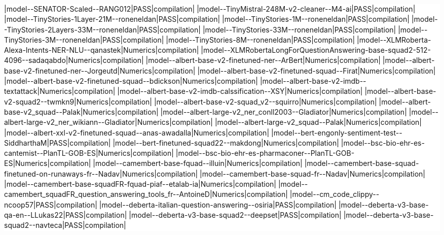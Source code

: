 |model--SENATOR-Scaled--RANG012|PASS|compilation|
|model--TinyMistral-248M-v2-cleaner--M4-ai|PASS|compilation|
|model--TinyStories-1Layer-21M--roneneldan|PASS|compilation|
|model--TinyStories-1M--roneneldan|PASS|compilation|
|model--TinyStories-2Layers-33M--roneneldan|PASS|compilation|
|model--TinyStories-33M--roneneldan|PASS|compilation|
|model--TinyStories-3M--roneneldan|PASS|compilation|
|model--TinyStories-8M--roneneldan|PASS|compilation|
|model--XLMRoberta-Alexa-Intents-NER-NLU--qanastek|Numerics|compilation|
|model--XLMRobertaLongForQuestionAnswering-base-squad2-512-4096--sadaqabdo|Numerics|compilation|
|model--albert-base-v2-finetuned-ner--ArBert|Numerics|compilation|
|model--albert-base-v2-finetuned-ner--Jorgeutd|Numerics|compilation|
|model--albert-base-v2-finetuned-squad--Firat|Numerics|compilation|
|model--albert-base-v2-finetuned-squad--bdickson|Numerics|compilation|
|model--albert-base-v2-imdb--textattack|Numerics|compilation|
|model--albert-base-v2-imdb-calssification--XSY|Numerics|compilation|
|model--albert-base-v2-squad2--twmkn9|Numerics|compilation|
|model--albert-base-v2-squad_v2--squirro|Numerics|compilation|
|model--albert-base-v2_squad--Palak|Numerics|compilation|
|model--albert-large-v2_ner_conll2003--Gladiator|Numerics|compilation|
|model--albert-large-v2_ner_wikiann--Gladiator|Numerics|compilation|
|model--albert-large-v2_squad--Palak|Numerics|compilation|
|model--albert-xxl-v2-finetuned-squad--anas-awadalla|Numerics|compilation|
|model--bert-engonly-sentiment-test--SiddharthaM|PASS|compilation|
|model--bert-finetuned-squad22--makdong|Numerics|compilation|
|model--bsc-bio-ehr-es-cantemist--PlanTL-GOB-ES|Numerics|compilation|
|model--bsc-bio-ehr-es-pharmaconer--PlanTL-GOB-ES|Numerics|compilation|
|model--camembert-base-fquad--illuin|Numerics|compilation|
|model--camembert-base-squad-finetuned-on-runaways-fr--Nadav|Numerics|compilation|
|model--camembert-base-squad-fr--Nadav|Numerics|compilation|
|model--camembert-base-squadFR-fquad-piaf--etalab-ia|Numerics|compilation|
|model--camembert_squadFR_question_answering_tools_fr--AntoineD|Numerics|compilation|
|model--cm_code_clippy--ncoop57|PASS|compilation|
|model--deberta-italian-question-answering--osiria|PASS|compilation|
|model--deberta-v3-base-qa-en--LLukas22|PASS|compilation|
|model--deberta-v3-base-squad2--deepset|PASS|compilation|
|model--deberta-v3-base-squad2--navteca|PASS|compilation|